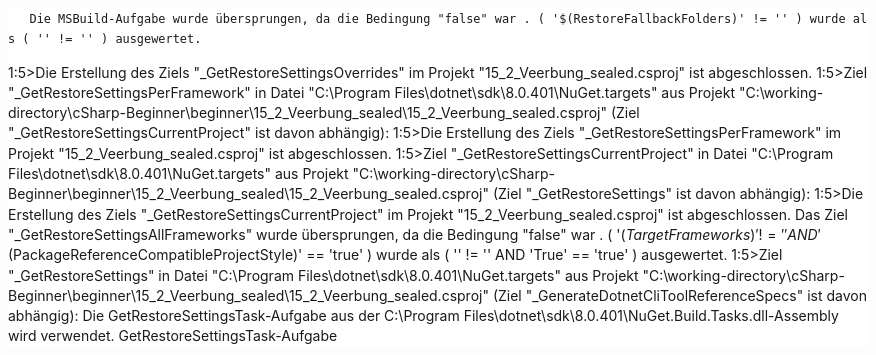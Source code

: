        Die MSBuild-Aufgabe wurde übersprungen, da die Bedingung "false" war . ( '$(RestoreFallbackFolders)' != '' ) wurde als ( '' != '' ) ausgewertet.
   1:5>Die Erstellung des Ziels "_GetRestoreSettingsOverrides" im Projekt "15_2_Veerbung_sealed.csproj" ist abgeschlossen.
   1:5>Ziel "_GetRestoreSettingsPerFramework" in Datei "C:\Program Files\dotnet\sdk\8.0.401\NuGet.targets" aus Projekt "C:\working-directory\cSharp-Beginner\beginner\15_2_Veerbung_sealed\15_2_Veerbung_sealed.csproj" (Ziel "_GetRestoreSettingsCurrentProject" ist davon abhängig):
   1:5>Die Erstellung des Ziels "_GetRestoreSettingsPerFramework" im Projekt "15_2_Veerbung_sealed.csproj" ist abgeschlossen.
   1:5>Ziel "_GetRestoreSettingsCurrentProject" in Datei "C:\Program Files\dotnet\sdk\8.0.401\NuGet.targets" aus Projekt "C:\working-directory\cSharp-Beginner\beginner\15_2_Veerbung_sealed\15_2_Veerbung_sealed.csproj" (Ziel "_GetRestoreSettings" ist davon abhängig):
   1:5>Die Erstellung des Ziels "_GetRestoreSettingsCurrentProject" im Projekt "15_2_Veerbung_sealed.csproj" ist abgeschlossen.
       Das Ziel "_GetRestoreSettingsAllFrameworks" wurde übersprungen, da die Bedingung "false" war . ( '$(TargetFrameworks)' != '' AND '$(PackageReferenceCompatibleProjectStyle)' == 'true' ) wurde als ( '' != '' AND 'True' == 'true' ) ausgewertet.
   1:5>Ziel "_GetRestoreSettings" in Datei "C:\Program Files\dotnet\sdk\8.0.401\NuGet.targets" aus Projekt "C:\working-directory\cSharp-Beginner\beginner\15_2_Veerbung_sealed\15_2_Veerbung_sealed.csproj" (Ziel "_GenerateDotnetCliToolReferenceSpecs" ist davon abhängig):
       Die GetRestoreSettingsTask-Aufgabe aus der C:\Program Files\dotnet\sdk\8.0.401\NuGet.Build.Tasks.dll-Assembly wird verwendet.
       GetRestoreSettingsTask-Aufgabe
